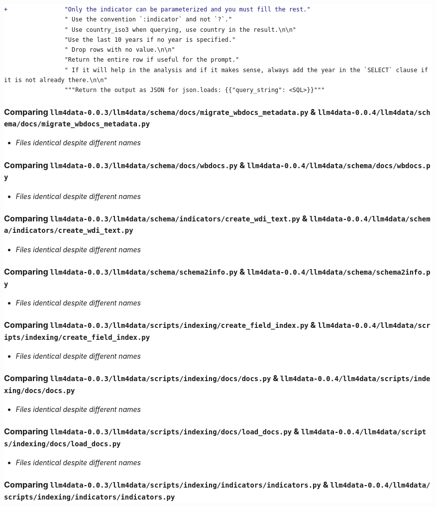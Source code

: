 ```diff
+                "Only the indicator can be parameterized and you must fill the rest."
                 " Use the convention `:indicator` and not `?`."
                 " Use country_iso3 when querying, use country in the result.\n\n"
                 "Use the last 10 years if no year is specified."
                 " Drop rows with no value.\n\n"
                 "Return the entire row if useful for the prompt."
                 " If it will help in the analysis and if it makes sense, always add the year in the `SELECT` clause if it is not already there.\n\n"
                 """Return the output as JSON for json.loads: {{"query_string": <SQL>}}"""
```

### Comparing `llm4data-0.0.3/llm4data/schema/docs/migrate_wbdocs_metadata.py` & `llm4data-0.0.4/llm4data/schema/docs/migrate_wbdocs_metadata.py`

 * *Files identical despite different names*

### Comparing `llm4data-0.0.3/llm4data/schema/docs/wbdocs.py` & `llm4data-0.0.4/llm4data/schema/docs/wbdocs.py`

 * *Files identical despite different names*

### Comparing `llm4data-0.0.3/llm4data/schema/indicators/create_wdi_text.py` & `llm4data-0.0.4/llm4data/schema/indicators/create_wdi_text.py`

 * *Files identical despite different names*

### Comparing `llm4data-0.0.3/llm4data/schema/schema2info.py` & `llm4data-0.0.4/llm4data/schema/schema2info.py`

 * *Files identical despite different names*

### Comparing `llm4data-0.0.3/llm4data/scripts/indexing/create_field_index.py` & `llm4data-0.0.4/llm4data/scripts/indexing/create_field_index.py`

 * *Files identical despite different names*

### Comparing `llm4data-0.0.3/llm4data/scripts/indexing/docs/docs.py` & `llm4data-0.0.4/llm4data/scripts/indexing/docs/docs.py`

 * *Files identical despite different names*

### Comparing `llm4data-0.0.3/llm4data/scripts/indexing/docs/load_docs.py` & `llm4data-0.0.4/llm4data/scripts/indexing/docs/load_docs.py`

 * *Files identical despite different names*

### Comparing `llm4data-0.0.3/llm4data/scripts/indexing/indicators/indicators.py` & `llm4data-0.0.4/llm4data/scripts/indexing/indicators/indicators.py`
